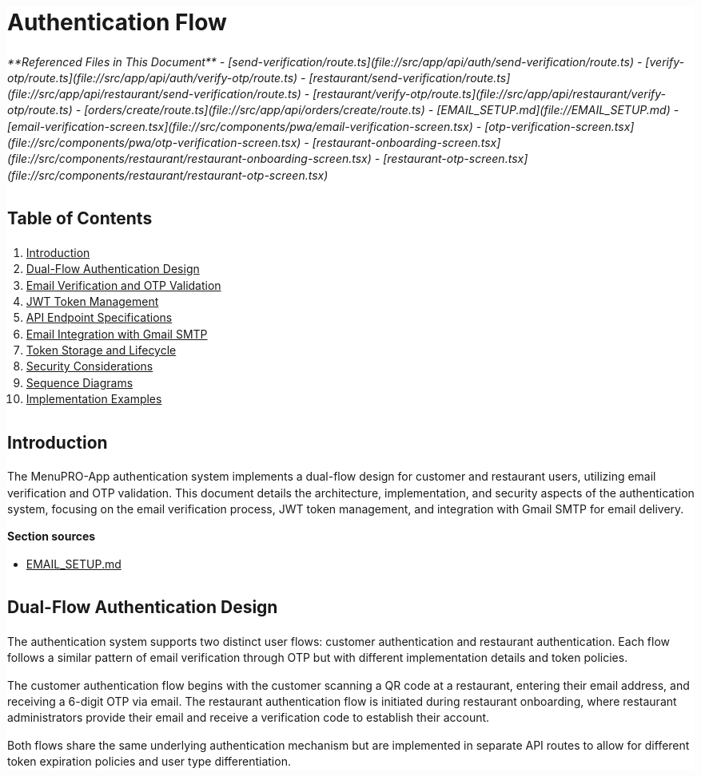 # Authentication Flow

<cite>
**Referenced Files in This Document**   
- [send-verification/route.ts](file://src/app/api/auth/send-verification/route.ts)
- [verify-otp/route.ts](file://src/app/api/auth/verify-otp/route.ts)
- [restaurant/send-verification/route.ts](file://src/app/api/restaurant/send-verification/route.ts)
- [restaurant/verify-otp/route.ts](file://src/app/api/restaurant/verify-otp/route.ts)
- [orders/create/route.ts](file://src/app/api/orders/create/route.ts)
- [EMAIL_SETUP.md](file://EMAIL_SETUP.md)
- [email-verification-screen.tsx](file://src/components/pwa/email-verification-screen.tsx)
- [otp-verification-screen.tsx](file://src/components/pwa/otp-verification-screen.tsx)
- [restaurant-onboarding-screen.tsx](file://src/components/restaurant/restaurant-onboarding-screen.tsx)
- [restaurant-otp-screen.tsx](file://src/components/restaurant/restaurant-otp-screen.tsx)
</cite>

## Table of Contents
1. [Introduction](#introduction)
2. [Dual-Flow Authentication Design](#dual-flow-authentication-design)
3. [Email Verification and OTP Validation](#email-verification-and-otp-validation)
4. [JWT Token Management](#jwt-token-management)
5. [API Endpoint Specifications](#api-endpoint-specifications)
6. [Email Integration with Gmail SMTP](#email-integration-with-gmail-smtp)
7. [Token Storage and Lifecycle](#token-storage-and-lifecycle)
8. [Security Considerations](#security-considerations)
9. [Sequence Diagrams](#sequence-diagrams)
10. [Implementation Examples](#implementation-examples)

## Introduction
The MenuPRO-App authentication system implements a dual-flow design for customer and restaurant users, utilizing email verification and OTP validation. This document details the architecture, implementation, and security aspects of the authentication system, focusing on the email verification process, JWT token management, and integration with Gmail SMTP for email delivery.

**Section sources**
- [EMAIL_SETUP.md](file://EMAIL_SETUP.md#L0-L66)

## Dual-Flow Authentication Design
The authentication system supports two distinct user flows: customer authentication and restaurant authentication. Each flow follows a similar pattern of email verification through OTP but with different implementation details and token policies.

The customer authentication flow begins with the customer scanning a QR code at a restaurant, entering their email address, and receiving a 6-digit OTP via email. The restaurant authentication flow is initiated during restaurant onboarding, where restaurant administrators provide their email and receive a verification code to establish their account.

Both flows share the same underlying authentication mechanism but are implemented in separate API routes to allow for different token expiration policies and user type differentiation.
